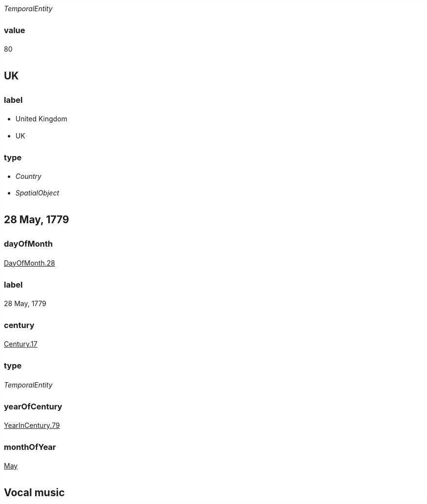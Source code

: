 *TemporalEntity*

### value


80

## UK

### label

 - United Kingdom

 - UK

### type

 - *Country*

 - *SpatialObject*

## 28 May, 1779

### dayOfMonth


[DayOfMonth.28](#DayOfMonth.28)

### label


28 May, 1779

### century


[Century.17](#Century.17)

### type


*TemporalEntity*

### yearOfCentury


[YearInCentury.79](#YearInCentury.79)

### monthOfYear


[May](#May)

## Vocal music
